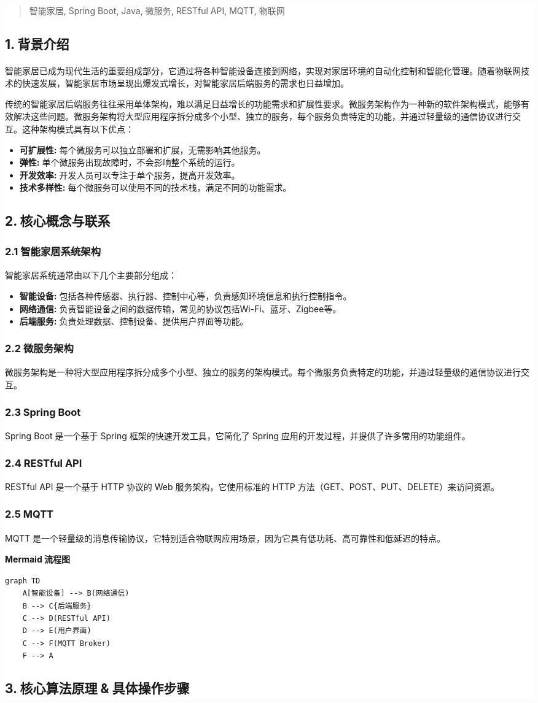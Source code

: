 > 智能家居, Spring Boot, Java, 微服务, RESTful API, MQTT, 物联网

## 1. 背景介绍

智能家居已成为现代生活的重要组成部分，它通过将各种智能设备连接到网络，实现对家居环境的自动化控制和智能化管理。随着物联网技术的快速发展，智能家居市场呈现出爆发式增长，对智能家居后端服务的需求也日益增加。

传统的智能家居后端服务往往采用单体架构，难以满足日益增长的功能需求和扩展性要求。微服务架构作为一种新的软件架构模式，能够有效解决这些问题。微服务架构将大型应用程序拆分成多个小型、独立的服务，每个服务负责特定的功能，并通过轻量级的通信协议进行交互。这种架构模式具有以下优点：

* **可扩展性:**  每个微服务可以独立部署和扩展，无需影响其他服务。
* **弹性:**  单个微服务出现故障时，不会影响整个系统的运行。
* **开发效率:**  开发人员可以专注于单个服务，提高开发效率。
* **技术多样性:**  每个微服务可以使用不同的技术栈，满足不同的功能需求。

## 2. 核心概念与联系

### 2.1 智能家居系统架构

智能家居系统通常由以下几个主要部分组成：

* **智能设备:**  包括各种传感器、执行器、控制中心等，负责感知环境信息和执行控制指令。
* **网络通信:**  负责智能设备之间的数据传输，常见的协议包括Wi-Fi、蓝牙、Zigbee等。
* **后端服务:**  负责处理数据、控制设备、提供用户界面等功能。

### 2.2 微服务架构

微服务架构是一种将大型应用程序拆分成多个小型、独立的服务的架构模式。每个微服务负责特定的功能，并通过轻量级的通信协议进行交互。

### 2.3 Spring Boot

Spring Boot 是一个基于 Spring 框架的快速开发工具，它简化了 Spring 应用的开发过程，并提供了许多常用的功能组件。

### 2.4 RESTful API

RESTful API 是一个基于 HTTP 协议的 Web 服务架构，它使用标准的 HTTP 方法（GET、POST、PUT、DELETE）来访问资源。

### 2.5 MQTT

MQTT 是一个轻量级的消息传输协议，它特别适合物联网应用场景，因为它具有低功耗、高可靠性和低延迟的特点。

**Mermaid 流程图**

```mermaid
graph TD
    A[智能设备] --> B(网络通信)
    B --> C{后端服务}
    C --> D(RESTful API)
    D --> E(用户界面)
    C --> F(MQTT Broker)
    F --> A
```

## 3. 核心算法原理 & 具体操作步骤
